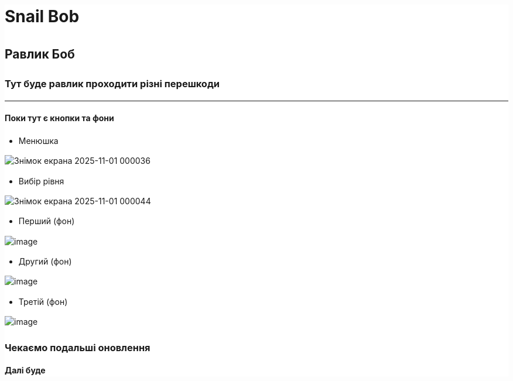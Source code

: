 # Snail Bob
## Равлик Боб
### Тут буде равлик проходити різні перешкоди
---
#### Поки тут є кнопки та фони
- Менюшка
<img width="1120" height="965" alt="Знімок екрана 2025-11-01 000036" src="https://github.com/user-attachments/assets/83c2f5b1-d7f7-428a-bcbc-f378c02f46f3" />

- Вибір рівня
<img width="1123" height="965" alt="Знімок екрана 2025-11-01 000044" src="https://github.com/user-attachments/assets/830d85e2-e648-4d49-a769-25a130d45e67" />

- Перший (фон)
<img width="1119" height="968" alt="image" src="https://github.com/user-attachments/assets/d3406186-e8d4-4892-949b-5a5956d3ab87" />

- Другий (фон)
<img width="1119" height="970" alt="image" src="https://github.com/user-attachments/assets/65698bb7-3035-4ba8-8c8a-2e41b2a7e2f2" />

- Третій (фон)
<img width="1121" height="972" alt="image" src="https://github.com/user-attachments/assets/089155b3-2938-411d-a439-1814ecce2a50" />

### Чекаємо подальші оновлення
**Далі буде**
